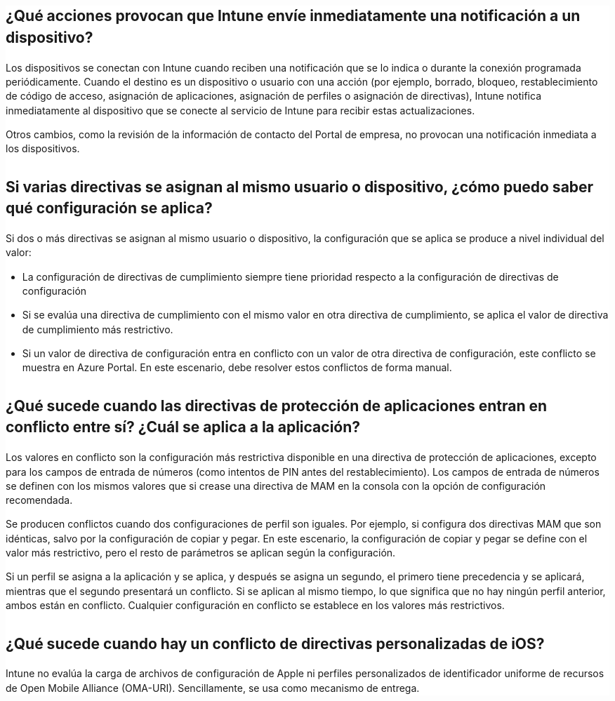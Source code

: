 ## <a name="what-actions-cause-intune-to-immediately-send-a-notification-to-a-device"></a>¿Qué acciones provocan que Intune envíe inmediatamente una notificación a un dispositivo?
Los dispositivos se conectan con Intune cuando reciben una notificación que se lo indica o durante la conexión programada periódicamente. Cuando el destino es un dispositivo o usuario con una acción (por ejemplo, borrado, bloqueo, restablecimiento de código de acceso, asignación de aplicaciones, asignación de perfiles o asignación de directivas), Intune notifica inmediatamente al dispositivo que se conecte al servicio de Intune para recibir estas actualizaciones.

Otros cambios, como la revisión de la información de contacto del Portal de empresa, no provocan una notificación inmediata a los dispositivos.

## <a name="if-multiple-policies-are-assigned-to-the-same-user-or-device-how-do-i-know-which-settings-gets-applied"></a>Si varias directivas se asignan al mismo usuario o dispositivo, ¿cómo puedo saber qué configuración se aplica?
Si dos o más directivas se asignan al mismo usuario o dispositivo, la configuración que se aplica se produce a nivel individual del valor:

-   La configuración de directivas de cumplimiento siempre tiene prioridad respecto a la configuración de directivas de configuración

-   Si se evalúa una directiva de cumplimiento con el mismo valor en otra directiva de cumplimiento, se aplica el valor de directiva de cumplimiento más restrictivo.

-   Si un valor de directiva de configuración entra en conflicto con un valor de otra directiva de configuración, este conflicto se muestra en Azure Portal. En este escenario, debe resolver estos conflictos de forma manual.

## <a name="what-happens-when-app-protection-policies-conflict-with-each-other-which-one-is-applied-to-the-app"></a>¿Qué sucede cuando las directivas de protección de aplicaciones entran en conflicto entre sí? ¿Cuál se aplica a la aplicación?
Los valores en conflicto son la configuración más restrictiva disponible en una directiva de protección de aplicaciones, excepto para los campos de entrada de números (como intentos de PIN antes del restablecimiento). Los campos de entrada de números se definen con los mismos valores que si crease una directiva de MAM en la consola con la opción de configuración recomendada.

Se producen conflictos cuando dos configuraciones de perfil son iguales. Por ejemplo, si configura dos directivas MAM que son idénticas, salvo por la configuración de copiar y pegar. En este escenario, la configuración de copiar y pegar se define con el valor más restrictivo, pero el resto de parámetros se aplican según la configuración.

Si un perfil se asigna a la aplicación y se aplica, y después se asigna un segundo, el primero tiene precedencia y se aplicará, mientras que el segundo presentará un conflicto. Si se aplican al mismo tiempo, lo que significa que no hay ningún perfil anterior, ambos están en conflicto. Cualquier configuración en conflicto se establece en los valores más restrictivos.

## <a name="what-happens-when-ios-custom-policies-conflict"></a>¿Qué sucede cuando hay un conflicto de directivas personalizadas de iOS?
Intune no evalúa la carga de archivos de configuración de Apple ni perfiles personalizados de identificador uniforme de recursos de Open Mobile Alliance (OMA-URI). Sencillamente, se usa como mecanismo de entrega.
